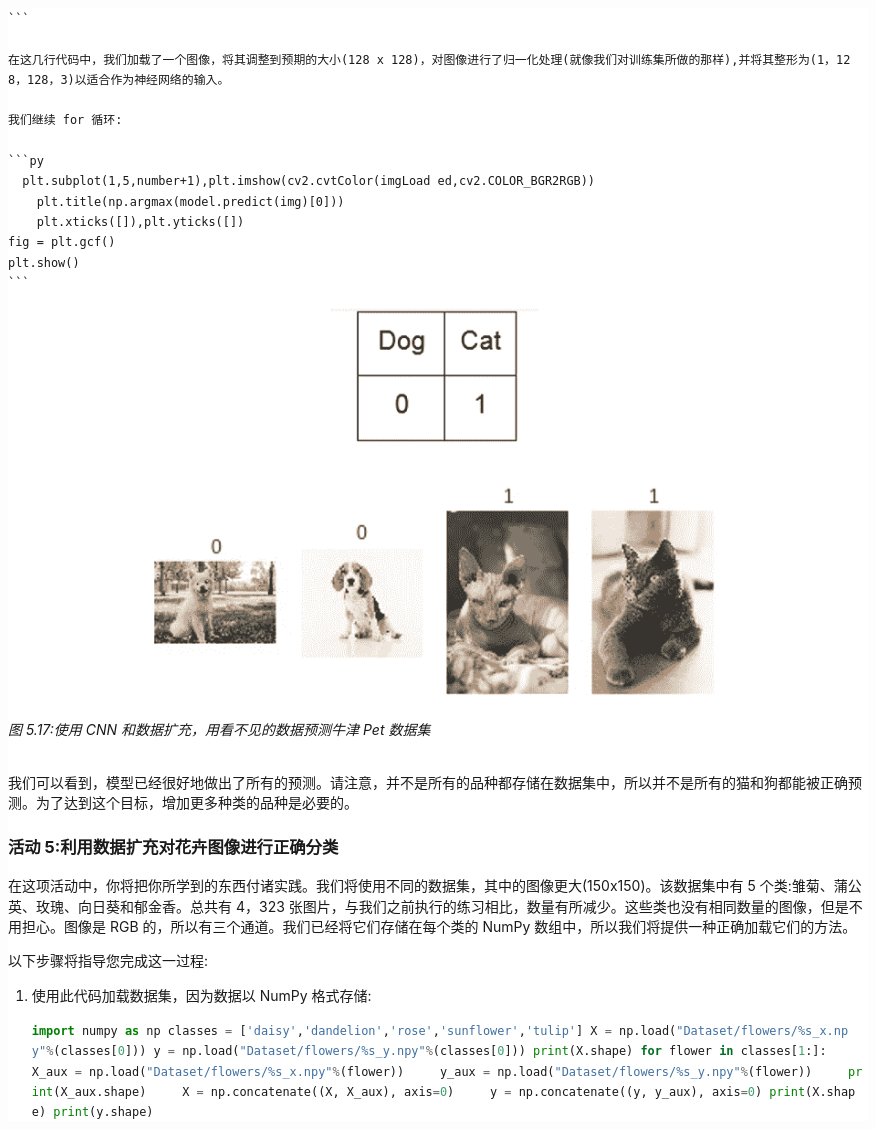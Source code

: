     ```

    在这几行代码中，我们加载了一个图像，将其调整到预期的大小(128 x 128)，对图像进行了归一化处理(就像我们对训练集所做的那样),并将其整形为(1，128，128，3)以适合作为神经网络的输入。

    我们继续 for 循环:

    ```py
      plt.subplot(1,5,number+1),plt.imshow(cv2.cvtColor(imgLoad ed,cv2.COLOR_BGR2RGB))
        plt.title(np.argmax(model.predict(img)[0])) 
        plt.xticks([]),plt.yticks([]) 
    fig = plt.gcf()
    plt.show()
    ```

![](img/C13550_05_17.jpg)

###### 图 5.17:使用 CNN 和数据扩充，用看不见的数据预测牛津 Pet 数据集

我们可以看到，模型已经很好地做出了所有的预测。请注意，并不是所有的品种都存储在数据集中，所以并不是所有的猫和狗都能被正确预测。为了达到这个目标，增加更多种类的品种是必要的。

### 活动 5:利用数据扩充对花卉图像进行正确分类

在这项活动中，你将把你所学到的东西付诸实践。我们将使用不同的数据集，其中的图像更大(150x150)。该数据集中有 5 个类:雏菊、蒲公英、玫瑰、向日葵和郁金香。总共有 4，323 张图片，与我们之前执行的练习相比，数量有所减少。这些类也没有相同数量的图像，但是不用担心。图像是 RGB 的，所以有三个通道。我们已经将它们存储在每个类的 NumPy 数组中，所以我们将提供一种正确加载它们的方法。

以下步骤将指导您完成这一过程:

1.  使用此代码加载数据集，因为数据以 NumPy 格式存储:

    ```py
    import numpy as np classes = ['daisy','dandelion','rose','sunflower','tulip'] X = np.load("Dataset/flowers/%s_x.npy"%(classes[0])) y = np.load("Dataset/flowers/%s_y.npy"%(classes[0])) print(X.shape) for flower in classes[1:]:     X_aux = np.load("Dataset/flowers/%s_x.npy"%(flower))     y_aux = np.load("Dataset/flowers/%s_y.npy"%(flower))     print(X_aux.shape)     X = np.concatenate((X, X_aux), axis=0)     y = np.concatenate((y, y_aux), axis=0) print(X.shape) print(y.shape)
    ```
